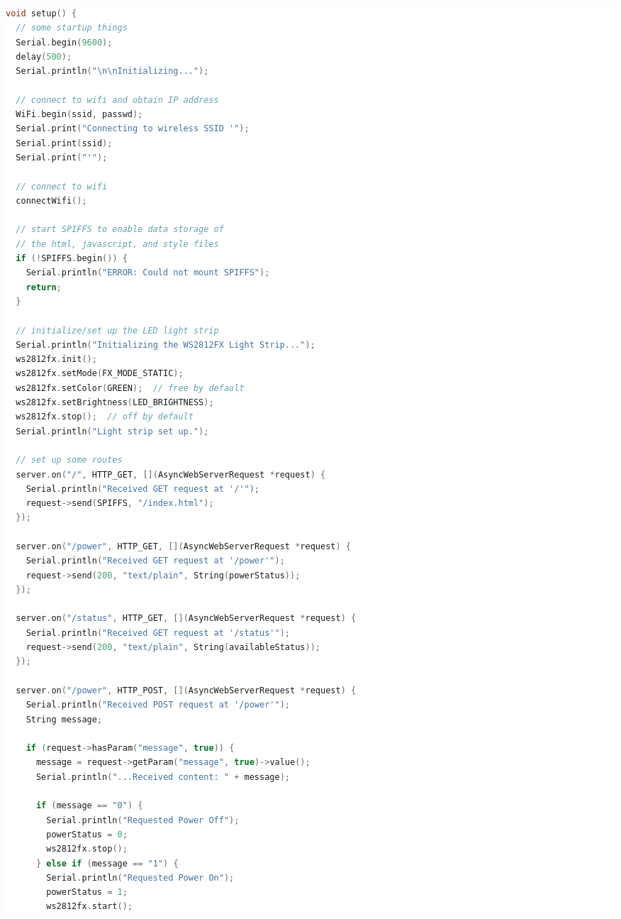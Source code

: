 ```c
void setup() {
  // some startup things
  Serial.begin(9600);
  delay(500);
  Serial.println("\n\nInitializing...");

  // connect to wifi and obtain IP address
  WiFi.begin(ssid, passwd);
  Serial.print("Connecting to wireless SSID '");
  Serial.print(ssid);
  Serial.print("'");

  // connect to wifi
  connectWifi();

  // start SPIFFS to enable data storage of
  // the html, javascript, and style files
  if (!SPIFFS.begin()) {
    Serial.println("ERROR: Could not mount SPIFFS");
    return;
  }
  
  // initialize/set up the LED light strip
  Serial.println("Initializing the WS2812FX Light Strip...");
  ws2812fx.init();
  ws2812fx.setMode(FX_MODE_STATIC);
  ws2812fx.setColor(GREEN);  // free by default
  ws2812fx.setBrightness(LED_BRIGHTNESS);
  ws2812fx.stop();  // off by default
  Serial.println("Light strip set up.");

  // set up some routes
  server.on("/", HTTP_GET, [](AsyncWebServerRequest *request) {
    Serial.println("Received GET request at '/'");
    request->send(SPIFFS, "/index.html");
  });

  server.on("/power", HTTP_GET, [](AsyncWebServerRequest *request) {
    Serial.println("Received GET request at '/power'");
    request->send(200, "text/plain", String(powerStatus));
  });

  server.on("/status", HTTP_GET, [](AsyncWebServerRequest *request) {
    Serial.println("Received GET request at '/status'");
    request->send(200, "text/plain", String(availableStatus));
  });

  server.on("/power", HTTP_POST, [](AsyncWebServerRequest *request) {
    Serial.println("Received POST request at '/power'");
    String message;

    if (request->hasParam("message", true)) {
      message = request->getParam("message", true)->value();
      Serial.println("...Received content: " + message);

      if (message == "0") {
        Serial.println("Requested Power Off");
        powerStatus = 0;
        ws2812fx.stop();
      } else if (message == "1") {
        Serial.println("Requested Power On");
        powerStatus = 1;
        ws2812fx.start();
```